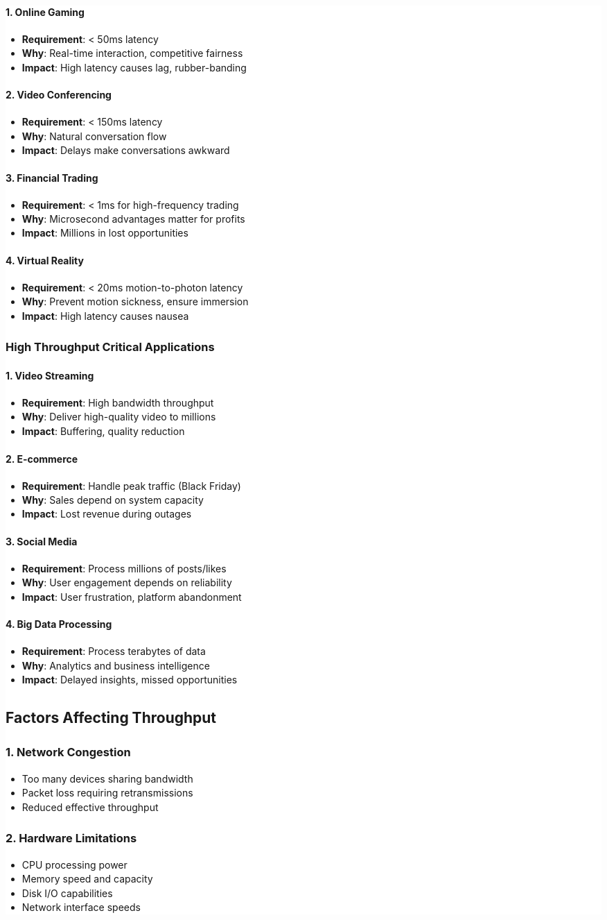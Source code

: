 #### 1. Online Gaming
- **Requirement**: < 50ms latency
- **Why**: Real-time interaction, competitive fairness
- **Impact**: High latency causes lag, rubber-banding

#### 2. Video Conferencing
- **Requirement**: < 150ms latency
- **Why**: Natural conversation flow
- **Impact**: Delays make conversations awkward

#### 3. Financial Trading
- **Requirement**: < 1ms for high-frequency trading
- **Why**: Microsecond advantages matter for profits
- **Impact**: Millions in lost opportunities

#### 4. Virtual Reality
- **Requirement**: < 20ms motion-to-photon latency
- **Why**: Prevent motion sickness, ensure immersion
- **Impact**: High latency causes nausea

### High Throughput Critical Applications

#### 1. Video Streaming
- **Requirement**: High bandwidth throughput
- **Why**: Deliver high-quality video to millions
- **Impact**: Buffering, quality reduction

#### 2. E-commerce
- **Requirement**: Handle peak traffic (Black Friday)
- **Why**: Sales depend on system capacity
- **Impact**: Lost revenue during outages

#### 3. Social Media
- **Requirement**: Process millions of posts/likes
- **Why**: User engagement depends on reliability
- **Impact**: User frustration, platform abandonment

#### 4. Big Data Processing
- **Requirement**: Process terabytes of data
- **Why**: Analytics and business intelligence
- **Impact**: Delayed insights, missed opportunities

## Factors Affecting Throughput

### 1. Network Congestion
- Too many devices sharing bandwidth
- Packet loss requiring retransmissions
- Reduced effective throughput

### 2. Hardware Limitations
- CPU processing power
- Memory speed and capacity
- Disk I/O capabilities
- Network interface speeds
